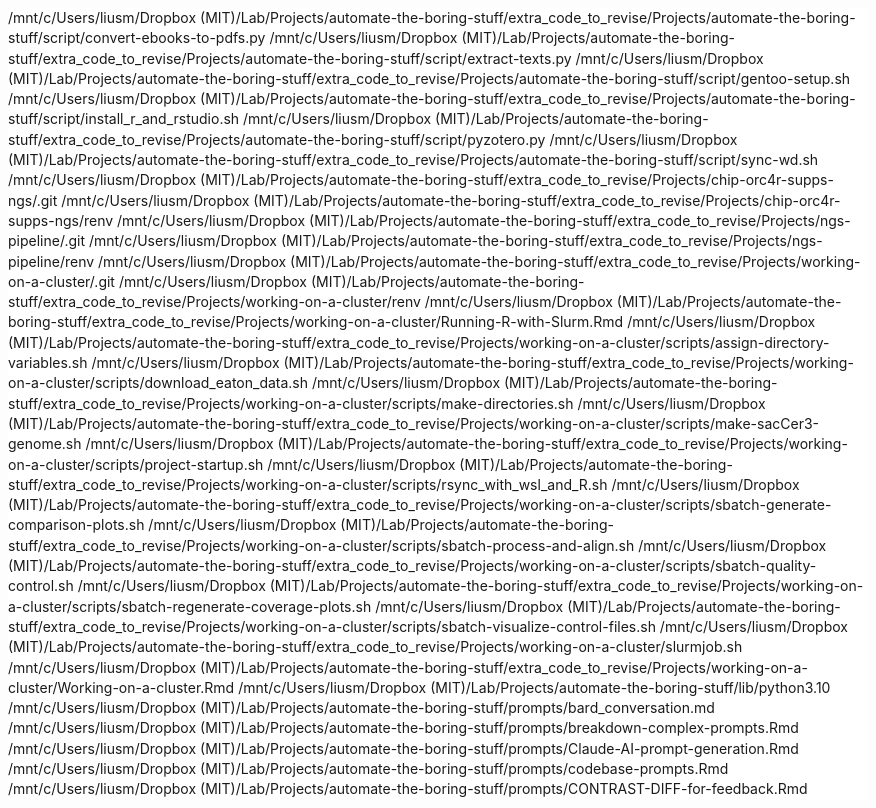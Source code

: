 
/mnt/c/Users/liusm/Dropbox (MIT)/Lab/Projects/automate-the-boring-stuff/extra_code_to_revise/Projects/automate-the-boring-stuff/script/convert-ebooks-to-pdfs.py
/mnt/c/Users/liusm/Dropbox (MIT)/Lab/Projects/automate-the-boring-stuff/extra_code_to_revise/Projects/automate-the-boring-stuff/script/extract-texts.py
/mnt/c/Users/liusm/Dropbox (MIT)/Lab/Projects/automate-the-boring-stuff/extra_code_to_revise/Projects/automate-the-boring-stuff/script/gentoo-setup.sh
/mnt/c/Users/liusm/Dropbox (MIT)/Lab/Projects/automate-the-boring-stuff/extra_code_to_revise/Projects/automate-the-boring-stuff/script/install_r_and_rstudio.sh
/mnt/c/Users/liusm/Dropbox (MIT)/Lab/Projects/automate-the-boring-stuff/extra_code_to_revise/Projects/automate-the-boring-stuff/script/pyzotero.py
/mnt/c/Users/liusm/Dropbox (MIT)/Lab/Projects/automate-the-boring-stuff/extra_code_to_revise/Projects/automate-the-boring-stuff/script/sync-wd.sh
/mnt/c/Users/liusm/Dropbox (MIT)/Lab/Projects/automate-the-boring-stuff/extra_code_to_revise/Projects/chip-orc4r-supps-ngs/.git
/mnt/c/Users/liusm/Dropbox (MIT)/Lab/Projects/automate-the-boring-stuff/extra_code_to_revise/Projects/chip-orc4r-supps-ngs/renv
/mnt/c/Users/liusm/Dropbox (MIT)/Lab/Projects/automate-the-boring-stuff/extra_code_to_revise/Projects/ngs-pipeline/.git
/mnt/c/Users/liusm/Dropbox (MIT)/Lab/Projects/automate-the-boring-stuff/extra_code_to_revise/Projects/ngs-pipeline/renv
/mnt/c/Users/liusm/Dropbox (MIT)/Lab/Projects/automate-the-boring-stuff/extra_code_to_revise/Projects/working-on-a-cluster/.git
/mnt/c/Users/liusm/Dropbox (MIT)/Lab/Projects/automate-the-boring-stuff/extra_code_to_revise/Projects/working-on-a-cluster/renv
/mnt/c/Users/liusm/Dropbox (MIT)/Lab/Projects/automate-the-boring-stuff/extra_code_to_revise/Projects/working-on-a-cluster/Running-R-with-Slurm.Rmd
/mnt/c/Users/liusm/Dropbox (MIT)/Lab/Projects/automate-the-boring-stuff/extra_code_to_revise/Projects/working-on-a-cluster/scripts/assign-directory-variables.sh
/mnt/c/Users/liusm/Dropbox (MIT)/Lab/Projects/automate-the-boring-stuff/extra_code_to_revise/Projects/working-on-a-cluster/scripts/download_eaton_data.sh
/mnt/c/Users/liusm/Dropbox (MIT)/Lab/Projects/automate-the-boring-stuff/extra_code_to_revise/Projects/working-on-a-cluster/scripts/make-directories.sh
/mnt/c/Users/liusm/Dropbox (MIT)/Lab/Projects/automate-the-boring-stuff/extra_code_to_revise/Projects/working-on-a-cluster/scripts/make-sacCer3-genome.sh
/mnt/c/Users/liusm/Dropbox (MIT)/Lab/Projects/automate-the-boring-stuff/extra_code_to_revise/Projects/working-on-a-cluster/scripts/project-startup.sh
/mnt/c/Users/liusm/Dropbox (MIT)/Lab/Projects/automate-the-boring-stuff/extra_code_to_revise/Projects/working-on-a-cluster/scripts/rsync_with_wsl_and_R.sh
/mnt/c/Users/liusm/Dropbox (MIT)/Lab/Projects/automate-the-boring-stuff/extra_code_to_revise/Projects/working-on-a-cluster/scripts/sbatch-generate-comparison-plots.sh
/mnt/c/Users/liusm/Dropbox (MIT)/Lab/Projects/automate-the-boring-stuff/extra_code_to_revise/Projects/working-on-a-cluster/scripts/sbatch-process-and-align.sh
/mnt/c/Users/liusm/Dropbox (MIT)/Lab/Projects/automate-the-boring-stuff/extra_code_to_revise/Projects/working-on-a-cluster/scripts/sbatch-quality-control.sh
/mnt/c/Users/liusm/Dropbox (MIT)/Lab/Projects/automate-the-boring-stuff/extra_code_to_revise/Projects/working-on-a-cluster/scripts/sbatch-regenerate-coverage-plots.sh
/mnt/c/Users/liusm/Dropbox (MIT)/Lab/Projects/automate-the-boring-stuff/extra_code_to_revise/Projects/working-on-a-cluster/scripts/sbatch-visualize-control-files.sh
/mnt/c/Users/liusm/Dropbox (MIT)/Lab/Projects/automate-the-boring-stuff/extra_code_to_revise/Projects/working-on-a-cluster/slurmjob.sh
/mnt/c/Users/liusm/Dropbox (MIT)/Lab/Projects/automate-the-boring-stuff/extra_code_to_revise/Projects/working-on-a-cluster/Working-on-a-cluster.Rmd
/mnt/c/Users/liusm/Dropbox (MIT)/Lab/Projects/automate-the-boring-stuff/lib/python3.10
/mnt/c/Users/liusm/Dropbox (MIT)/Lab/Projects/automate-the-boring-stuff/prompts/bard_conversation.md
/mnt/c/Users/liusm/Dropbox (MIT)/Lab/Projects/automate-the-boring-stuff/prompts/breakdown-complex-prompts.Rmd
/mnt/c/Users/liusm/Dropbox (MIT)/Lab/Projects/automate-the-boring-stuff/prompts/Claude-AI-prompt-generation.Rmd
/mnt/c/Users/liusm/Dropbox (MIT)/Lab/Projects/automate-the-boring-stuff/prompts/codebase-prompts.Rmd
/mnt/c/Users/liusm/Dropbox (MIT)/Lab/Projects/automate-the-boring-stuff/prompts/CONTRAST-DIFF-for-feedback.Rmd